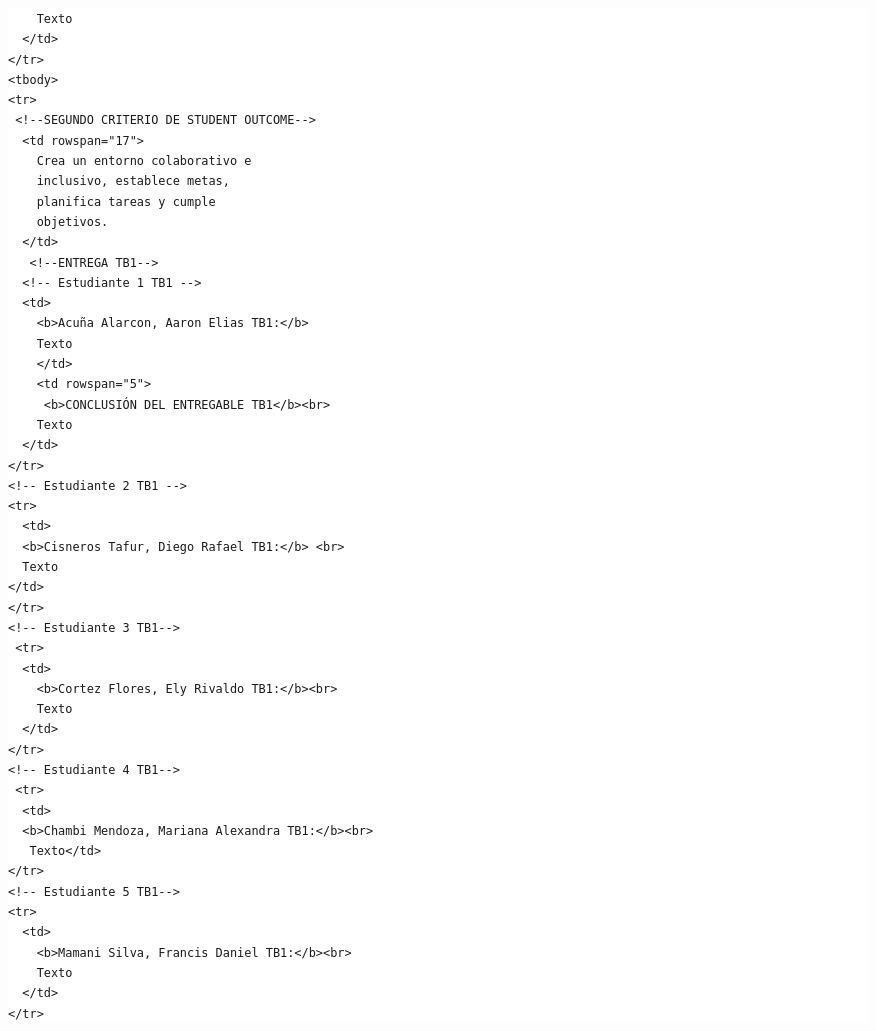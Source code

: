         Texto
      </td>   
    </tr>
    <tbody>
    <tr>
     <!--SEGUNDO CRITERIO DE STUDENT OUTCOME-->
      <td rowspan="17">
        Crea un entorno colaborativo e
        inclusivo, establece metas,
        planifica tareas y cumple
        objetivos.  
      </td>
       <!--ENTREGA TB1-->
      <!-- Estudiante 1 TB1 -->    
      <td>
        <b>Acuña Alarcon, Aaron Elias TB1:</b> 
        Texto
        </td>
        <td rowspan="5"> 
         <b>CONCLUSIÓN DEL ENTREGABLE TB1</b><br>
        Texto
      </td>   
    </tr>
    <!-- Estudiante 2 TB1 --> 
    <tr> 
      <td>
      <b>Cisneros Tafur, Diego Rafael TB1:</b> <br> 
      Texto  
    </td>   
    </tr>
    <!-- Estudiante 3 TB1-->
     <tr>   
      <td>
        <b>Cortez Flores, Ely Rivaldo TB1:</b><br>
        Texto
      </td>    
    </tr>
    <!-- Estudiante 4 TB1-->
     <tr>   
      <td>
      <b>Chambi Mendoza, Mariana Alexandra TB1:</b><br>
       Texto</td>   
    </tr>
    <!-- Estudiante 5 TB1-->
    <tr>   
      <td>
        <b>Mamani Silva, Francis Daniel TB1:</b><br>
        Texto
      </td>   
    </tr>
</table>
